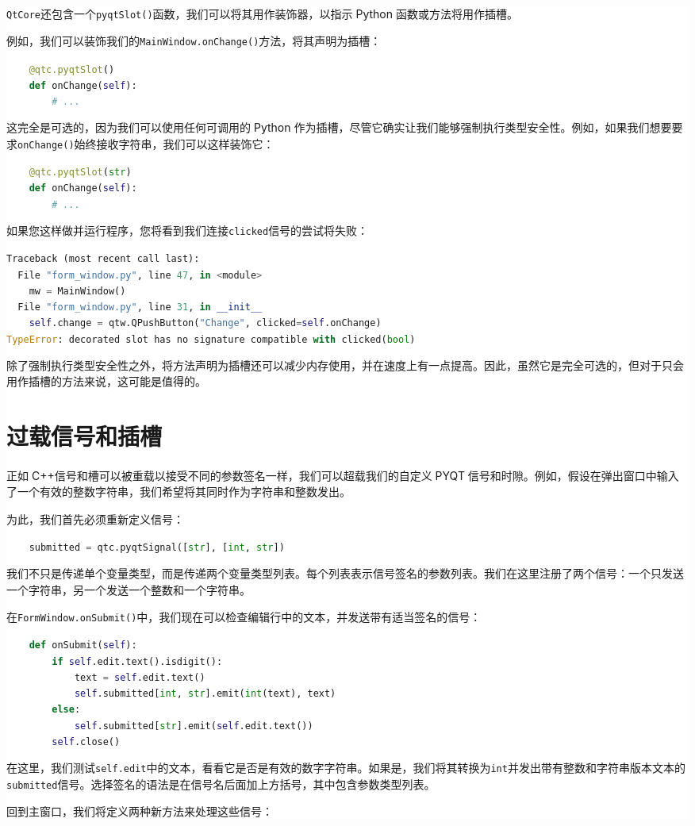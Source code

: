 `QtCore`还包含一个`pyqtSlot()`函数，我们可以将其用作装饰器，以指示 Python 函数或方法将用作插槽。

例如，我们可以装饰我们的`MainWindow.onChange()`方法，将其声明为插槽：

```py
    @qtc.pyqtSlot()
    def onChange(self):
        # ...
```

这完全是可选的，因为我们可以使用任何可调用的 Python 作为插槽，尽管它确实让我们能够强制执行类型安全性。例如，如果我们想要要求`onChange()`始终接收字符串，我们可以这样装饰它：

```py
    @qtc.pyqtSlot(str)
    def onChange(self):
        # ...
```

如果您这样做并运行程序，您将看到我们连接`clicked`信号的尝试将失败：

```py
Traceback (most recent call last):
  File "form_window.py", line 47, in <module>
    mw = MainWindow()
  File "form_window.py", line 31, in __init__
    self.change = qtw.QPushButton("Change", clicked=self.onChange)
TypeError: decorated slot has no signature compatible with clicked(bool)
```

除了强制执行类型安全性之外，将方法声明为插槽还可以减少内存使用，并在速度上有一点提高。因此，虽然它是完全可选的，但对于只会用作插槽的方法来说，这可能是值得的。

# 过载信号和插槽

正如 C++信号和槽可以被重载以接受不同的参数签名一样，我们可以超载我们的自定义 PYQT 信号和时隙。例如，假设在弹出窗口中输入了一个有效的整数字符串，我们希望将其同时作为字符串和整数发出。

为此，我们首先必须重新定义信号：

```py
    submitted = qtc.pyqtSignal([str], [int, str])
```

我们不只是传递单个变量类型，而是传递两个变量类型列表。每个列表表示信号签名的参数列表。我们在这里注册了两个信号：一个只发送一个字符串，另一个发送一个整数和一个字符串。

在`FormWindow.onSubmit()`中，我们现在可以检查编辑行中的文本，并发送带有适当签名的信号：

```py
    def onSubmit(self):
        if self.edit.text().isdigit():
            text = self.edit.text()
            self.submitted[int, str].emit(int(text), text)
        else:
            self.submitted[str].emit(self.edit.text())
        self.close()
```

在这里，我们测试`self.edit`中的文本，看看它是否是有效的数字字符串。如果是，我们将其转换为`int`并发出带有整数和字符串版本文本的`submitted`信号。选择签名的语法是在信号名后面加上方括号，其中包含参数类型列表。

回到主窗口，我们将定义两种新方法来处理这些信号：

